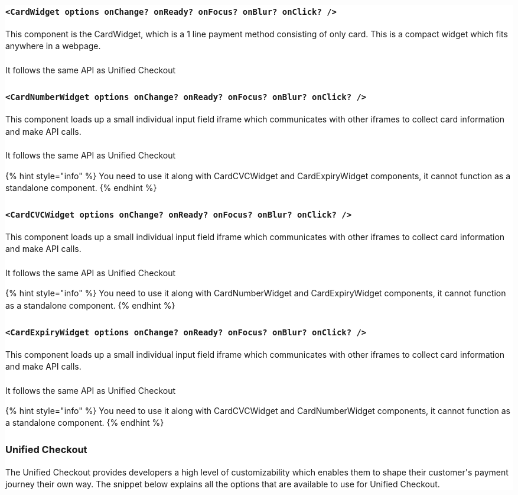 ### `<CardWidget options onChange? onReady? onFocus? onBlur? onClick? />`

This component is the CardWidget, which is a 1 line payment method consisting of only card. This is a compact widget which fits anywhere in a webpage. \
\
It follows the same API as Unified Checkout

### `<CardNumberWidget options onChange? onReady? onFocus? onBlur? onClick? />`

This component loads up a small individual input field iframe which communicates with other iframes to collect card information and make API calls.\
\
It follows the same API as Unified Checkout&#x20;

{% hint style="info" %}
You need to use it along with CardCVCWidget and CardExpiryWidget components, it cannot function as a standalone component.&#x20;
{% endhint %}

### `<CardCVCWidget options onChange? onReady? onFocus? onBlur? onClick? />`

This component loads up a small individual input field iframe which communicates with other iframes to collect card information and make API calls.\
\
It follows the same API as Unified Checkout&#x20;

{% hint style="info" %}
You need to use it along with CardNumberWidget and CardExpiryWidget components, it cannot function as a standalone component.&#x20;
{% endhint %}

### `<CardExpiryWidget options onChange? onReady? onFocus? onBlur? onClick? />`

This component loads up a small individual input field iframe which communicates with other iframes to collect card information and make API calls.\
\
It follows the same API as Unified Checkout&#x20;

{% hint style="info" %}
You need to use it along with CardCVCWidget and CardNumberWidget components, it cannot function as a standalone component.&#x20;
{% endhint %}

### Unified Checkout

The Unified Checkout provides developers a high level of customizability which enables them to shape their customer's payment journey their own way. The snippet below explains all the options that are available to use for Unified Checkout.
